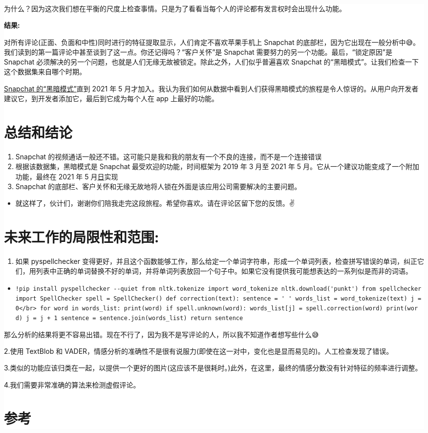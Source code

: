 为什么？因为这次我们想在平衡的尺度上检查事情。只是为了看看当每个人的评论都有发言权时会出现什么功能。

**结果:**

对所有评论(正面、负面和中性)同时进行的特征提取显示，人们肯定不喜欢苹果手机上 Snapchat 的底部栏，因为它出现在一般分析中😅。我们读到的第一篇评论中甚至谈到了这一点。你还记得吗？“客户关怀”是 Snapchat 需要努力的另一个功能。最后，“锁定原因”是 Snapchat 必须解决的另一个问题，也就是人们无缘无故被锁定。除此之外，人们似乎普遍喜欢 Snapchat 的“黑暗模式”。让我们检查一下这个数据集来自哪个时期。

[Snapchat 的“黑暗模式”](https://www.alphr.com/snapchat-night-dark-mode/)直到 2021 年 5 月才加入。我认为我们如何从数据中看到人们获得黑暗模式的旅程是令人惊讶的。从用户向开发者建议它，到开发者添加它，最后到它成为每个人在 app 上最好的功能。

# 总结和结论

1.  Snapchat 的视频通话一般还不错。这可能只是我和我的朋友有一个不良的连接，而不是一个连接错误
2.  根据该数据集，黑暗模式是 Snapchat 最受欢迎的功能，时间框架为 2019 年 3 月至 2021 年 5 月。它从一个建议功能变成了一个附加功能，最终在 2021 年 5 月[日](https://www.alphr.com/snapchat-night-dark-mode/)实现
3.  Snapchat 的底部栏、客户关怀和无缘无故地将人锁在外面是该应用公司需要解决的主要问题。

*   就这样了，伙计们，谢谢你们陪我走完这段旅程。希望你喜欢。请在评论区留下您的反馈。✌️

# 未来工作的局限性和范围:

1.  如果 pyspellchecker 变得更好，并且这个函数能够工作，那么给定一个单词字符串，形成一个单词列表，检查拼写错误的单词，纠正它们，用列表中正确的单词替换不好的单词，并将单词列表放回一个句子中。如果它没有提供我可能想表达的一系列似是而非的词语。

*   `!pip install pyspellchecker --quiet
    from nltk.tokenize import word_tokenize
    nltk.download('punkt')
    from spellchecker import SpellChecker
    spell = SpellChecker()
    def correction(text):
    sentence = ' '
    words_list = word_tokenize(text)
    j = 0</br>
    for word in words_list:
    print(word)
    if spell.unknown(word):
    words_list[j] = spell.correction(word)
    print(word)
    j = j + 1
    sentence = sentence.join(words_list)
    return sentence`

那么分析的结果将更不容易出错。现在不行了，因为我不是写评论的人，所以我不知道作者想写些什么😅

2.使用 TextBlob 和 VADER，情感分析的准确性不是很有说服力(即使在这一对中，变化也是显而易见的)。人工检查发现了错误。

3.类似的功能应该归类在一起，以提供一个更好的图片(这应该不是很耗时。)此外，在这里，最终的情感分数没有针对特征的频率进行调整。

4.我们需要非常准确的算法来检测虚假评论。

# 参考
